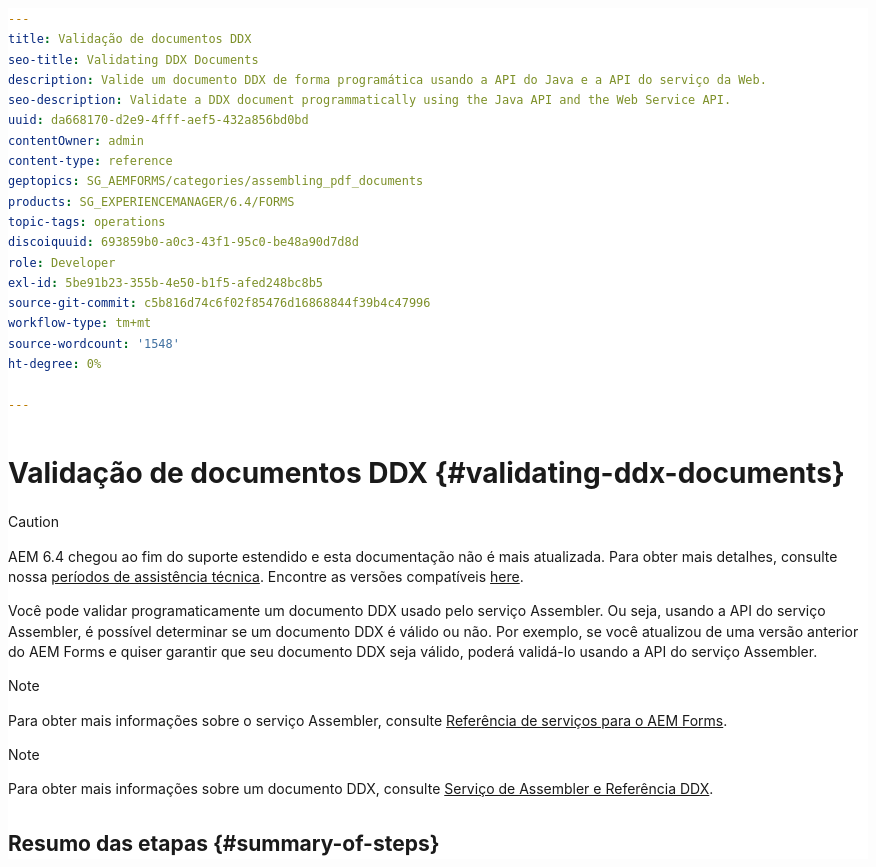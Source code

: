 ```yaml
---
title: Validação de documentos DDX
seo-title: Validating DDX Documents
description: Valide um documento DDX de forma programática usando a API do Java e a API do serviço da Web.
seo-description: Validate a DDX document programmatically using the Java API and the Web Service API.
uuid: da668170-d2e9-4fff-aef5-432a856bd0bd
contentOwner: admin
content-type: reference
geptopics: SG_AEMFORMS/categories/assembling_pdf_documents
products: SG_EXPERIENCEMANAGER/6.4/FORMS
topic-tags: operations
discoiquuid: 693859b0-a0c3-43f1-95c0-be48a90d7d8d
role: Developer
exl-id: 5be91b23-355b-4e50-b1f5-afed248bc8b5
source-git-commit: c5b816d74c6f02f85476d16868844f39b4c47996
workflow-type: tm+mt
source-wordcount: '1548'
ht-degree: 0%

---
```


# Validação de documentos DDX {#validating-ddx-documents}

>[!CAUTION]
>
>AEM 6.4 chegou ao fim do suporte estendido e esta documentação não é mais atualizada. Para obter mais detalhes, consulte nossa [períodos de assistência técnica](https://helpx.adobe.com/br/support/programs/eol-matrix.html). Encontre as versões compatíveis [here](https://experienceleague.adobe.com/docs/).

Você pode validar programaticamente um documento DDX usado pelo serviço Assembler. Ou seja, usando a API do serviço Assembler, é possível determinar se um documento DDX é válido ou não. Por exemplo, se você atualizou de uma versão anterior do AEM Forms e quiser garantir que seu documento DDX seja válido, poderá validá-lo usando a API do serviço Assembler.

>[!NOTE]
>
>Para obter mais informações sobre o serviço Assembler, consulte [Referência de serviços para o AEM Forms](https://www.adobe.com/go/learn_aemforms_services_63).

>[!NOTE]
>
>Para obter mais informações sobre um documento DDX, consulte [Serviço de Assembler e Referência DDX](https://www.adobe.com/go/learn_aemforms_ddx_63).

## Resumo das etapas {#summary-of-steps}
